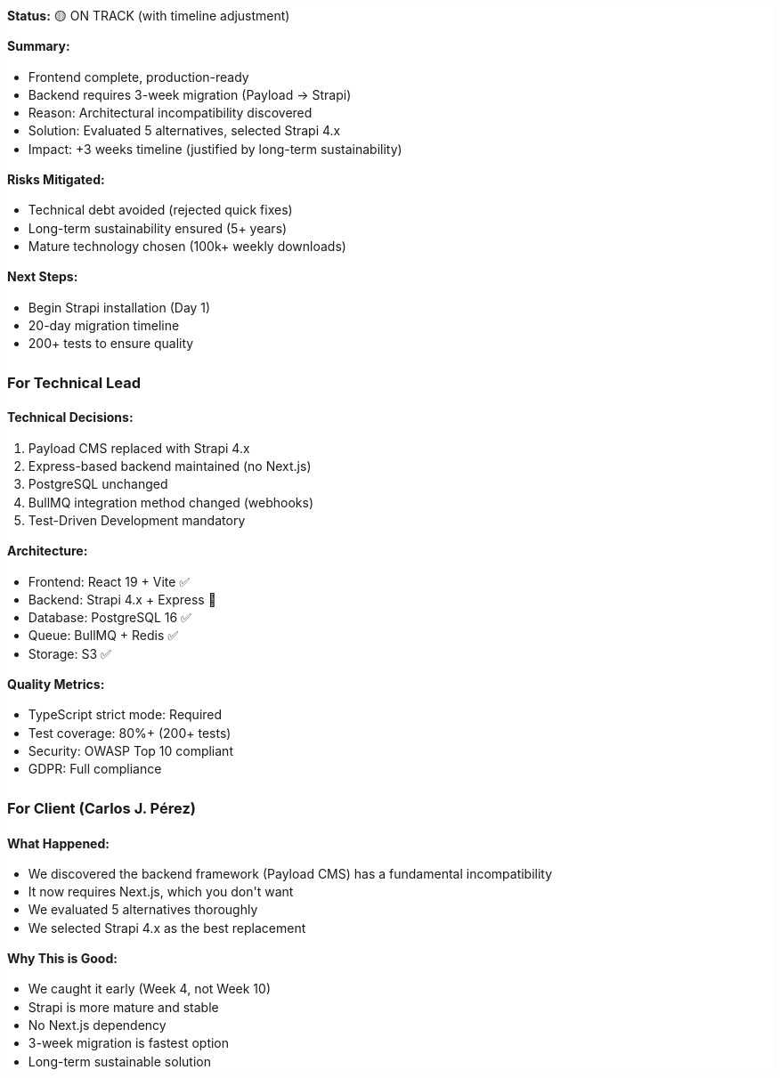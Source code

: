 **Status:** 🟡 ON TRACK (with timeline adjustment)

**Summary:**
- Frontend complete, production-ready
- Backend requires 3-week migration (Payload → Strapi)
- Reason: Architectural incompatibility discovered
- Solution: Evaluated 5 alternatives, selected Strapi 4.x
- Impact: +3 weeks timeline (justified by long-term sustainability)

**Risks Mitigated:**
- Technical debt avoided (rejected quick fixes)
- Long-term sustainability ensured (5+ years)
- Mature technology chosen (100k+ weekly downloads)

**Next Steps:**
- Begin Strapi installation (Day 1)
- 20-day migration timeline
- 200+ tests to ensure quality

### For Technical Lead

**Technical Decisions:**
1. Payload CMS replaced with Strapi 4.x
2. Express-based backend maintained (no Next.js)
3. PostgreSQL unchanged
4. BullMQ integration method changed (webhooks)
5. Test-Driven Development mandatory

**Architecture:**
- Frontend: React 19 + Vite ✅
- Backend: Strapi 4.x + Express 🔄
- Database: PostgreSQL 16 ✅
- Queue: BullMQ + Redis ✅
- Storage: S3 ✅

**Quality Metrics:**
- TypeScript strict mode: Required
- Test coverage: 80%+ (200+ tests)
- Security: OWASP Top 10 compliant
- GDPR: Full compliance

### For Client (Carlos J. Pérez)

**What Happened:**
- We discovered the backend framework (Payload CMS) has a fundamental incompatibility
- It now requires Next.js, which you don't want
- We evaluated 5 alternatives thoroughly
- We selected Strapi 4.x as the best replacement

**Why This is Good:**
- We caught it early (Week 4, not Week 10)
- Strapi is more mature and stable
- No Next.js dependency
- 3-week migration is fastest option
- Long-term sustainable solution

